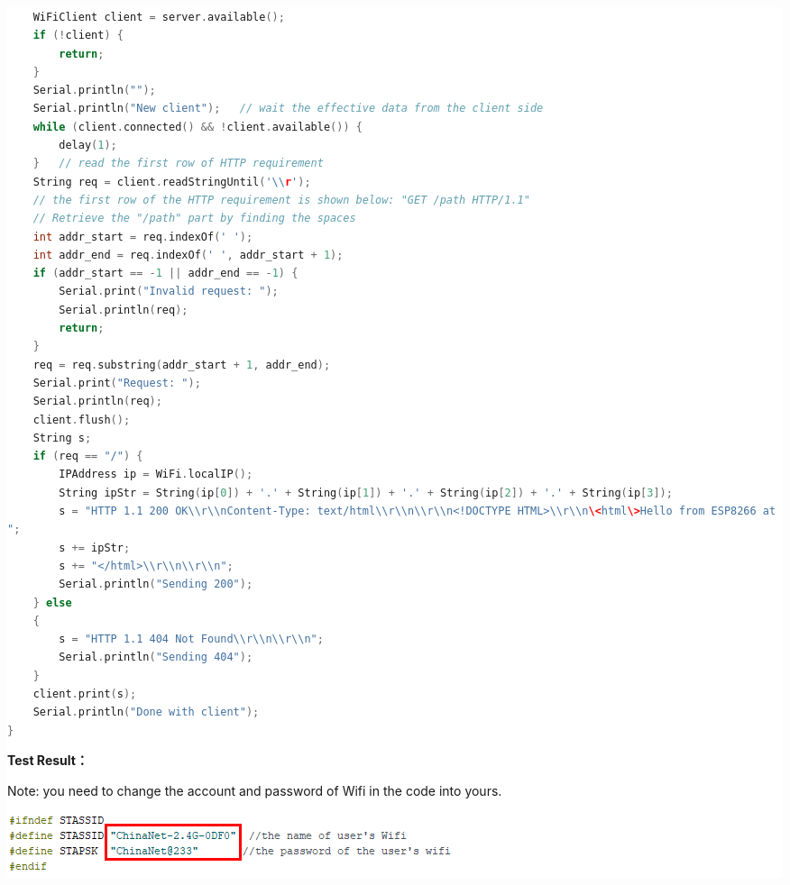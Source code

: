 ```c++
    WiFiClient client = server.available(); 
    if (!client) {  
        return;  
    } 
    Serial.println("");  
    Serial.println("New client");   // wait the effective data from the client side  
    while (client.connected() && !client.available()) {  
        delay(1);  
    }   // read the first row of HTTP requirement  
    String req = client.readStringUntil('\\r');   
    // the first row of the HTTP requirement is shown below: "GET /path HTTP/1.1"  
    // Retrieve the "/path" part by finding the spaces  
    int addr_start = req.indexOf(' ');  
    int addr_end = req.indexOf(' ', addr_start + 1);  
    if (addr_start == -1 || addr_end == -1) {  
        Serial.print("Invalid request: ");  
        Serial.println(req);  
        return;  
    }  
    req = req.substring(addr_start + 1, addr_end);  
    Serial.print("Request: "); 
    Serial.println(req); 
    client.flush();  
    String s;  
    if (req == "/") {  
        IPAddress ip = WiFi.localIP();  
        String ipStr = String(ip[0]) + '.' + String(ip[1]) + '.' + String(ip[2]) + '.' + String(ip[3]); 
        s = "HTTP 1.1 200 OK\\r\\nContent-Type: text/html\\r\\n\\r\\n<!DOCTYPE HTML>\\r\\n\<html\>Hello from ESP8266 at ";  
        s += ipStr;  
        s += "</html>\\r\\n\\r\\n";  
        Serial.println("Sending 200");  
    } else 
    {  
        s = "HTTP 1.1 404 Not Found\\r\\n\\r\\n";  
        Serial.println("Sending 404"); 
    }  
    client.print(s); 
    Serial.println("Done with client"); 
} 
```

**Test Result：**

Note: you need to change the account and password of Wifi in the code into yours.

![](media/404ef92288b3ced05d542c17008f7962.png)

